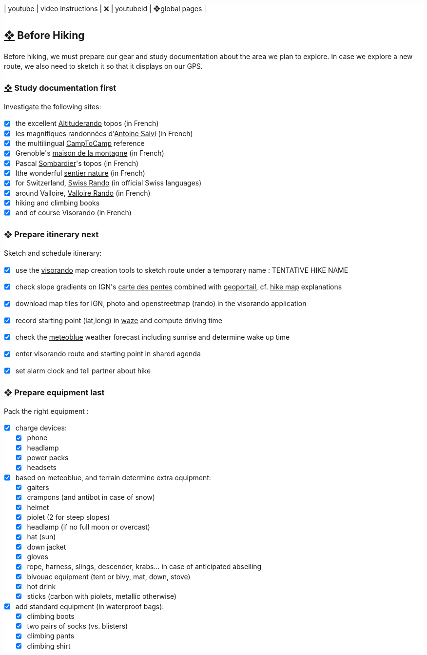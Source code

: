 | [youtube]       | video instructions                    |   ❌  | youtubeid                                | [❖global pages](❖-global-pages)             |

[ayvri]: https://ayvri.com/profile/7dj2v816ke# (Ayvri 3d GPX rendering)
[carte des pentes]: https://www.geoportail.gouv.fr/donnees/carte-des-pentes (Geoportail hidden slope gradients)
[geoportail]: https://www.geoportail.gouv.fr (Geoportail)
[google drive]: https://drive.google.com/ (Google drive)
[google photos]: https://photos.google.com/ (Google photo albums)
[ma carte ign]: https://macarte.ign.fr/mon-compte/ (IGN custom maps)
[meteoblue]: https://www.meteoblue.com (meteoblue main page)
[peakfinder]: https://www.peakfinder.org (Peak Finder interactive summit locator)
[streetview]: https://www.google.com/maps/contrib/ (Google maps streetview pictures - go to "photos")
[slopes]: https://www.geoportail.gouv.fr/donnees/carte-des-pentes (Geoportail slopes)
[tiny URL]: https://tinyurl.com/ (tiny URL shortener)
[visorando]: https://www.visorando.com (Visorando)
[visugpx]: https://www.visugpx.com/membres/48090/ (VisuGPX)
[waze]: https://www.waze.com (Waze driving directions)
[youtube]: https://www.youtube.com (YouTube videos)

[❖] Before Hiking
-----------------

Before hiking, we must prepare our gear and study documentation about the area we plan to explore.
In case we explore a new route, we also need to sketch it so that it displays on our GPS.

### [❖] Study documentation first ###

Investigate the following sites:

*   [x] the excellent [Altituderando] topos (in French)
*   [x] les magnifiques randonnées d'[Antoine Salvi] (in French)
*   [x] the multilingual [CampToCamp] reference
*   [x] Grenoble's [maison de la montagne] (in French)
*   [x] Pascal [Sombardier]'s topos (in French)
*   [x] lthe wonderful [sentier nature] (in French)
*   [x] for Switzerland, [Swiss Rando] (in official Swiss languages)
*   [x] around Valloire, [Valloire Rando] (in French)
*   [x] hiking and climbing books
*   [x] and of course [Visorando] (in French)

### [❖] Prepare itinerary next ###

Sketch and schedule itinerary:

*   [x] use the [visorando] map creation tools to sketch route under a temporary name : TENTATIVE HIKE NAME
*   [x] check slope gradients on IGN's [carte des pentes] combined with [geoportail], cf. [hike map](#❖-hike-map) explanations
*   [x] download map tiles for IGN, photo and openstreetmap (rando) in the visorando application
*   [x] record starting point (lat,long) in [waze] and compute driving time
*   [x] check the [meteoblue] weather forecast including sunrise and determine wake up time
*   [x] enter [visorando] route and starting point in shared agenda
*   [x] set alarm clock and tell partner about hike


### [❖] Prepare equipment last ###

Pack the right equipment :

*   [x] charge devices:
    +   [x] phone
    +   [x] headlamp
    +   [x] power packs
    +   [x] headsets
*   [x] based on [meteoblue], and terrain determine extra equipment:
    +   [x] gaiters
    +   [x] crampons (and antibot in case of snow)
    +   [x] helmet
    +   [x] piolet (2 for steep slopes)
    +   [x] headlamp (if no full moon or overcast)
    +   [x] hat (sun)
    +   [x] down jacket
    +   [x] gloves
    +   [x] rope, harness, slings, descender, krabs… in case of anticipated abseiling
    +   [x] bivouac equipment (tent or bivy, mat, down, stove)
    +   [x] hot drink
    +   [x] sticks (carbon with piolets, metallic otherwise)
*   [x] add standard equipment (in waterproof bags):
    +   [x] climbing boots
    +   [x] two pairs of socks (vs. blisters)
    +   [x] climbing pants
    +   [x] climbing shirt

[❖]: # (go to top)
[alpinetrails]: https://alpinetrails.factshaven.com (alpine trails)
[factshaven]: http://www.factshaven.com/ (factshaven web site)
[sites]: https://sites.google.com/new (google sites)
[altituderando]: https://www.altituderando.com/ (Altituderando)
[antoine salvi]: http://antoine.salvi.free.fr/ (Antoine Salvi)
[camptocamp]: https://www.camptocamp.org/ (CampToCamp multilingual site)
[maison de la montagne]: http://www.grenoble-montagne.com (Grenoble maison de la montagne)
[sentier nature]: https://www.sentier-nature.com/montagne/ (Gérard Barré et Antoine Salvi)
[sombardier]: http://www.pascal-sombardier.com (Pascal Sombardier's topos)
[swiss rando]: https://www.randonner.ch/fr/home (Swiss Rando)
[valloire rando]: http://www.valloire-randos.fr (randonnées autour de Valloire)
[tec-it]: https://qrcode.tec-it.com/en (Tex-IT online QR code generator)
[url encode]: https://www.url-encode-decode.com/ (online URI encoder and decoder)
[forecast widgets]: https://content.meteoblue.com/fr/modes-d-acces/widget (meteoblue forecast widgets)
[daily forecast]: https://www.meteoblue.com/en/weather/widget/setupday (meteoblue daily forecast widget)
[3-hourly forecast]: https://www.meteoblue.com/en/weather/widget/setupthree (meteoblue 3-hourly forecast widget)
[asciflow]: http://asciiflow.com/ (simple ascii diagram editor)
[cheat sheet]: https://github.com/adam-p/markdown-here/wiki/Markdown-Cheatsheet (markdown summary)
[codecogs]: https://www.codecogs.com/latex/eqneditor.php (codegogs LaTeX equation editor)
[gfm]: https://github.github.com/gfm/ (github flavored markdown)
[markdown]: https://daringfireball.net/projects/markdown/syntax (markdown syntax)
[markdown tables]: https://www.tablesgenerator.com/markdown_tables (markdown table generator)
[mathjax]: https://www.mathjax.org/ (mathjax LaTeX renderer)
[plantuml]: http://plantuml.com/index (Plant UML tools)
[plantuml doc]: https://plantuml-documentation.readthedocs.io/en/latest/index.html (Plant UML documentation)
[plantuml server]: http://www.plantuml.com/plantuml/uml/SyfFKj2rKt3CoKnELR1Io4ZDoSa70000 (Plant UML online server)
[plantuml skin]: https://plantuml-documentation.readthedocs.io/en/latest/formatting/all-skin-params.html (Plant UML skin parameters)
[specifications]: https://tinyurl.com/factshaven-alpine-trails (google drive alpine trails specifications)
[strikethrough]: https://github.github.com/gfm/#strikethrough-extension- (github strikethrough)
[table extension]: https://github.github.com/gfm/#tables-extension- (github tables)
[task lists]: https://github.github.com/gfm/#task-list-items-extension- (github task lists)
[viewer]: https://github.com/simov/markdown-viewer#advanced-options (markdown viewer)
[compass]: compass.svg (compass SVG file)
[css gradient]: https://cssgradient.io/ (online CSS gradient generator)
[css reference]: http://tympanus.net/codrops/css_reference (Excellent explanations about CSS)
[devdocs]: https://devdocs.io/ (developer documentation aggregator)
[google fonts]: https://fonts.google.com/ (web fonts)
[iconmoon]: https://icomoon.io/app/#/select (SVG icon set generator)
[mdn]: https://developer.mozilla.org/en-US (Mozilla web documentation)
[responsive images]: https://responsivebreakpoints.com/ (responsive image breakpoint generator)
[sass]: https://sass-lang.com/guide#topic-3 (structured CSS)
[shrinkme.app]: https://shrinkme.app/ (online and offline image shrinker)
[smooth shadow]: https://brumm.af/shadows (online smooth shadow generator)
[squoosh]: https://squoosh.app/ (great online image compression tool, webp capable)
[svgomg]: https://jakearchibald.github.io/svgomg/ (SVG optimizer and trimmer)
[vs code]: https://code.visualstudio.com/ (Visual Studio by Microsoft)